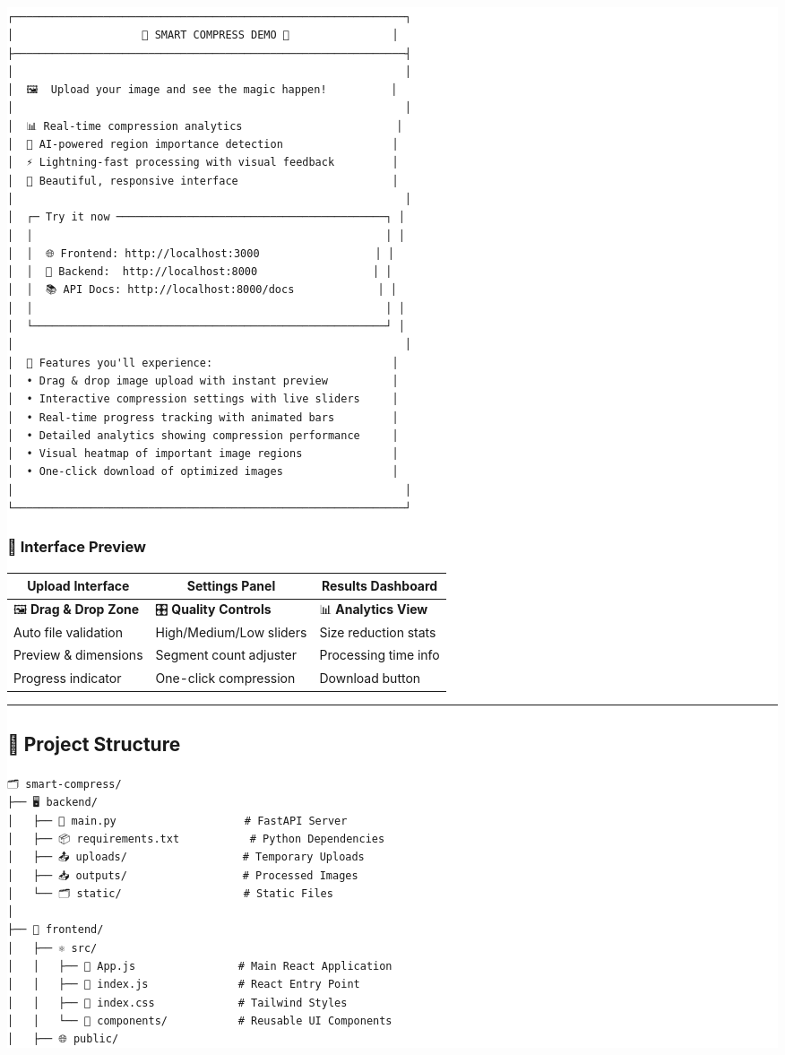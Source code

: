 ```
┌─────────────────────────────────────────────────────────────┐
│                    🌟 SMART COMPRESS DEMO 🌟                │
├─────────────────────────────────────────────────────────────┤
│                                                             │
│  🖼️  Upload your image and see the magic happen!          │
│                                                             │
│  📊 Real-time compression analytics                        │
│  🎯 AI-powered region importance detection                 │
│  ⚡ Lightning-fast processing with visual feedback         │
│  📱 Beautiful, responsive interface                        │
│                                                             │
│  ┌─ Try it now ──────────────────────────────────────────┐ │
│  │                                                       │ │
│  │  🌐 Frontend: http://localhost:3000                  │ │
│  │  🔧 Backend:  http://localhost:8000                  │ │
│  │  📚 API Docs: http://localhost:8000/docs             │ │
│  │                                                       │ │
│  └───────────────────────────────────────────────────────┘ │
│                                                             │
│  🎨 Features you'll experience:                            │
│  • Drag & drop image upload with instant preview          │
│  • Interactive compression settings with live sliders     │
│  • Real-time progress tracking with animated bars         │
│  • Detailed analytics showing compression performance     │
│  • Visual heatmap of important image regions              │
│  • One-click download of optimized images                 │
│                                                             │
└─────────────────────────────────────────────────────────────┘
```

### 📸 **Interface Preview**

| Upload Interface | Settings Panel | Results Dashboard |
|------------------|----------------|-------------------|
| 🖼️ **Drag & Drop Zone** | 🎛️ **Quality Controls** | 📊 **Analytics View** |
| Auto file validation | High/Medium/Low sliders | Size reduction stats |
| Preview & dimensions | Segment count adjuster | Processing time info |
| Progress indicator | One-click compression | Download button |

</div>

---

## 📁 **Project Structure**

```
🗂️ smart-compress/
├── 🖥️ backend/
│   ├── 🐍 main.py                    # FastAPI Server
│   ├── 📦 requirements.txt           # Python Dependencies
│   ├── 📤 uploads/                  # Temporary Uploads
│   ├── 📥 outputs/                  # Processed Images
│   └── 🗂️ static/                   # Static Files
│
├── 🎨 frontend/
│   ├── ⚛️ src/
│   │   ├── 📱 App.js                # Main React Application
│   │   ├── 🎯 index.js              # React Entry Point
│   │   ├── 💄 index.css             # Tailwind Styles
│   │   └── 🧩 components/           # Reusable UI Components
│   ├── 🌐 public/
```